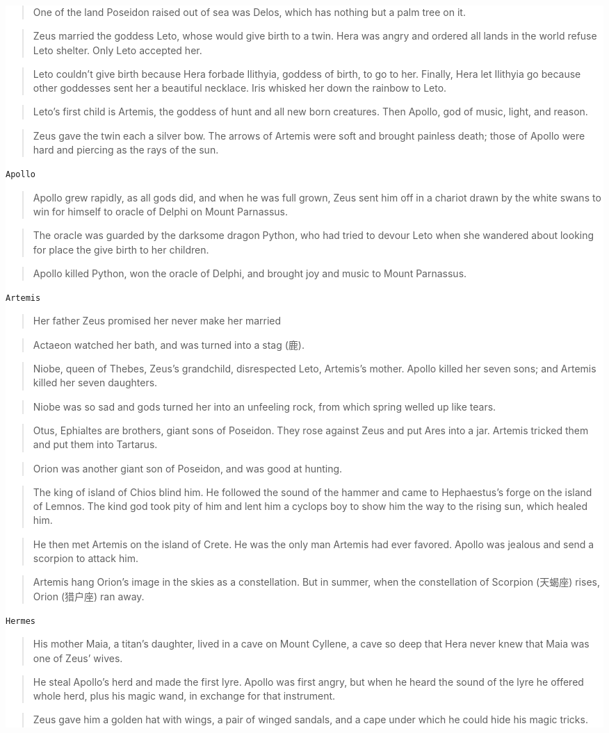 > One of the land Poseidon raised out of sea was Delos, which has nothing but a palm tree on it.
    
> Zeus married the goddess Leto, whose would give birth to a twin. Hera was angry and ordered all lands in the world refuse Leto shelter. Only Leto accepted her.
    
> Leto couldn’t give birth because Hera forbade Ilithyia, goddess of birth, to go to her. Finally, Hera let Ilithyia go because other goddesses sent her a beautiful necklace. Iris whisked her down the rainbow to Leto.
    
> Leto’s first child is Artemis, the goddess of hunt and all new born creatures. Then Apollo, god of music, light, and reason.
    
> Zeus gave the twin each a silver bow. The arrows of Artemis were soft and brought painless death; those of Apollo were hard and piercing as the rays of the sun.

    Apollo
    
> Apollo grew rapidly, as all gods did, and when he was full grown, Zeus sent him off in a chariot drawn by the white swans to win for himself to oracle of Delphi on Mount Parnassus.
    
> The oracle was guarded by the darksome dragon Python, who had tried to devour Leto when she wandered about looking for place the give birth to her children. 
    
> Apollo killed Python, won the oracle of Delphi, and brought joy and music to Mount Parnassus.

    Artemis
    
> Her father Zeus promised her never make her married
    
> Actaeon watched her bath, and was turned into a stag (鹿).
    
> Niobe, queen of Thebes, Zeus’s grandchild, disrespected Leto, Artemis’s mother. Apollo killed her seven sons; and Artemis killed her seven daughters.
    
> Niobe was so sad and gods turned her into an unfeeling rock, from which spring welled up like tears.
    
> Otus, Ephialtes are brothers, giant sons of Poseidon. They rose against Zeus and put Ares into a jar. Artemis tricked them and put them into Tartarus.
    
> Orion was another giant son of Poseidon, and was good at hunting.
    
> The king of island of Chios blind him. He followed the sound of the hammer and came to Hephaestus’s forge on the island of Lemnos. The kind god took pity of him and lent him a cyclops boy to show him the way to the rising sun, which healed him.
    
> He then met Artemis on the island of Crete. He was the only man Artemis had ever favored. Apollo was jealous and send a scorpion to attack him.
    
> Artemis hang Orion’s image in the skies as a constellation. But in summer, when the constellation of Scorpion (天蝎座) rises, Orion (猎户座) ran away.

    Hermes
    
> His mother Maia, a titan’s daughter, lived in a cave on Mount Cyllene, a cave so deep that Hera never knew that Maia was one of Zeus’ wives.
    
> He steal Apollo’s herd and made the first lyre. Apollo was first angry, but when he heard the sound of the lyre he offered whole herd, plus his magic wand, in exchange for that instrument.
    
> Zeus gave him a golden hat with wings, a pair of winged sandals, and a cape under which he could hide his magic tricks.
    